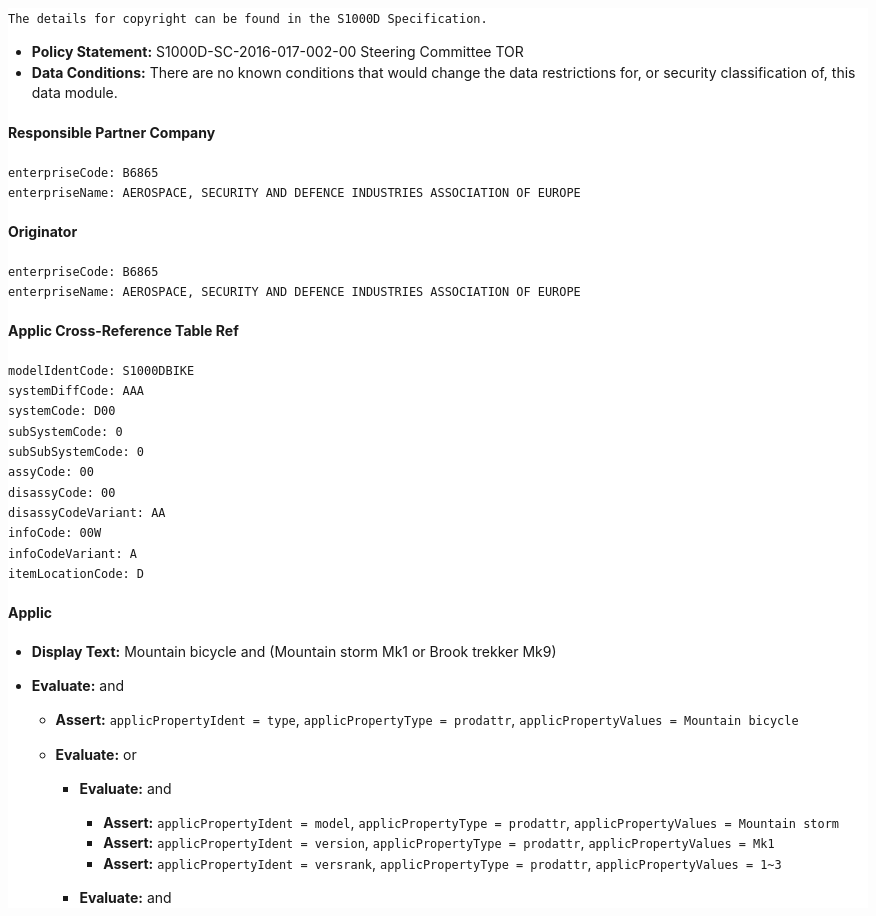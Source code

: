     The details for copyright can be found in the S1000D Specification.

*   **Policy Statement:** S1000D-SC-2016-017-002-00 Steering Committee TOR
*   **Data Conditions:** There are no known conditions that would change the data restrictions for, or security classification of, this data module.

#### Responsible Partner Company

```
enterpriseCode: B6865
enterpriseName: AEROSPACE, SECURITY AND DEFENCE INDUSTRIES ASSOCIATION OF EUROPE
```

#### Originator

```
enterpriseCode: B6865
enterpriseName: AEROSPACE, SECURITY AND DEFENCE INDUSTRIES ASSOCIATION OF EUROPE
```

#### Applic Cross-Reference Table Ref

```
modelIdentCode: S1000DBIKE
systemDiffCode: AAA
systemCode: D00
subSystemCode: 0
subSubSystemCode: 0
assyCode: 00
disassyCode: 00
disassyCodeVariant: AA
infoCode: 00W
infoCodeVariant: A
itemLocationCode: D
```

#### Applic

*   **Display Text:** Mountain bicycle and (Mountain storm Mk1 or Brook trekker Mk9)

*   **Evaluate:** and

    *   **Assert:** `applicPropertyIdent = type`, `applicPropertyType = prodattr`, `applicPropertyValues = Mountain bicycle`

    *   **Evaluate:** or

        *   **Evaluate:** and

            *   **Assert:** `applicPropertyIdent = model`, `applicPropertyType = prodattr`, `applicPropertyValues = Mountain storm`
            *   **Assert:** `applicPropertyIdent = version`, `applicPropertyType = prodattr`, `applicPropertyValues = Mk1`
            *   **Assert:** `applicPropertyIdent = versrank`, `applicPropertyType = prodattr`, `applicPropertyValues = 1~3`

        *   **Evaluate:** and
